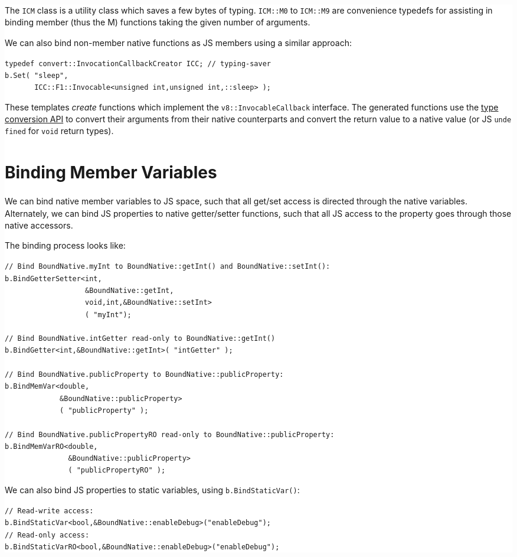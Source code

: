 The `ICM` class is a utility class which saves a few bytes of typing.
`ICM::M0` to `ICM::M9` are
convenience typedefs for assisting in binding member (thus the M)
functions taking the given number of arguments.

We can also bind non-member native functions as JS members using
a similar approach:

```
typedef convert::InvocationCallbackCreator ICC; // typing-saver
b.Set( "sleep",
       ICC::F1::Invocable<unsigned int,unsigned int,::sleep> );
```

These templates _create_ functions which implement the `v8::InvocableCallback`
interface. The generated functions use the [type conversion API](ConvertingTypes.md)
to convert their arguments from their native counterparts and convert
the return value to a native value (or JS `undefined` for `void` return types).

# Binding Member Variables #

We can bind native member variables to JS space, such that all
get/set access is directed through the native variables. Alternately,
we can bind JS properties to native getter/setter functions, such that
all JS access to the property goes through those native accessors.

The binding process looks like:

```
// Bind BoundNative.myInt to BoundNative::getInt() and BoundNative::setInt():
b.BindGetterSetter<int,
                   &BoundNative::getInt,
                   void,int,&BoundNative::setInt>
                   ( "myInt");

// Bind BoundNative.intGetter read-only to BoundNative::getInt()
b.BindGetter<int,&BoundNative::getInt>( "intGetter" );

// Bind BoundNative.publicProperty to BoundNative::publicProperty:
b.BindMemVar<double,
             &BoundNative::publicProperty>
             ( "publicProperty" );

// Bind BoundNative.publicPropertyRO read-only to BoundNative::publicProperty:
b.BindMemVarRO<double,
               &BoundNative::publicProperty>
               ( "publicPropertyRO" );
```


We can also bind JS properties to static variables, using `b.BindStaticVar()`:

```
// Read-write access:
b.BindStaticVar<bool,&BoundNative::enableDebug>("enableDebug");
// Read-only access:
b.BindStaticVarRO<bool,&BoundNative::enableDebug>("enableDebug");
```
